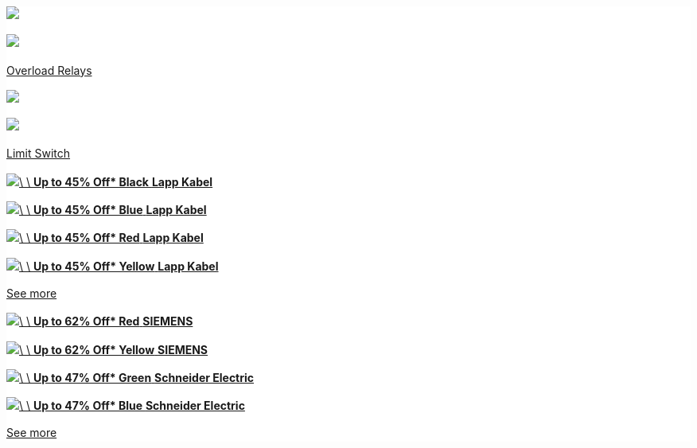 [![](https://cdn.eleczo.com/media/wysiwyg/ebbmedia/OEM_Best_Selling_Siemens_Overload_Relay.webp)](https://www.eleczo.com/siemens-overload-relay.html)

![](https://cdn.eleczo.com/media/wysiwyg/51-SIEMENS_2.webp)

[Overload Relays](https://www.eleczo.com/siemens-overload-relay.html)

[![](https://cdn.eleczo.com/media/wysiwyg/ebbmedia/OEM_Best_Selling_Siemens_Limit_Switch.webp)](https://www.eleczo.com/siemens-limit-switch.html)

![](https://cdn.eleczo.com/media/wysiwyg/51-SIEMENS_2.webp)

[Limit Switch](https://www.eleczo.com/siemens-limit-switch.html)

[![](https://cdn.eleczo.com/media/wysiwyg/ebbmedia/OEM_Black_Cable.webp)\\
\\
**Up to 45% Off\*  Black**  **Lapp Kabel**](https://www.eleczo.com/lapp-kabel-wires-cables.html?outer_sheath_colour%5Bfilter%5D=Black%2C5989&page=1)

[![](https://cdn.eleczo.com/media/wysiwyg/ebbmedia/OEM_Blue_Cable.webp)\\
\\
**Up to 45% Off\*  Blue**  **Lapp Kabel**](https://www.eleczo.com/lapp-kabel-wires-cables.html?outer_sheath_colour%5Bfilter%5D=Blue%2C5990&page=1)

[![](https://cdn.eleczo.com/media/wysiwyg/ebbmedia/OEM_Red_Cable.webp)\\
\\
**Up to 45% Off\*  Red**  **Lapp Kabel**](https://www.eleczo.com/lapp-kabel-wires-cables.html?outer_sheath_colour%5Bfilter%5D=Red%2C5992&page=1)

[![](https://cdn.eleczo.com/media/wysiwyg/ebbmedia/OEM_Yellow_Cable.webp)\\
\\
**Up to 45% Off\*  Yellow**  **Lapp Kabel**](https://www.eleczo.com/lapp-kabel-wires-cables.html?outer_sheath_colour%5Bfilter%5D=Yellow%2C5993&page=1)

[See more](https://www.eleczo.com/lapp-kabel-wires-cables.html)

[![](https://cdn.eleczo.com/media/wysiwyg/ebbmedia/OEM_Red_Push_Button.webp)\\
\\
**Up to 62% Off\*  Red**  **SIEMENS**](https://www.eleczo.com/siemens-push-buttons.html?colour%5Bfilter%5D=Red%2C4914&page=1)

[![](https://cdn.eleczo.com/media/wysiwyg/ebbmedia/OEM_Yellow_Push_Button.webp)\\
\\
**Up to 62% Off\*  Yellow**  **SIEMENS**](https://www.eleczo.com/control-gear/push-buttons.html?colour%5Bfilter%5D=Yellow%2C4916&page=1)

[![](https://cdn.eleczo.com/media/wysiwyg/ebbmedia/OEM_Green_Push_Button.webp)\\
\\
**Up to 47% Off\*  Green**  **Schneider Electric**](https://www.eleczo.com/schneider-electric-push-buttons.html?colour%5Bfilter%5D=Green%2C4912&page=1)

[![](https://cdn.eleczo.com/media/wysiwyg/ebbmedia/OEM_Blue_Push_Button.webp)\\
\\
**Up to 47% Off\*  Blue**  **Schneider Electric**](https://www.eleczo.com/schneider-electric-push-buttons.html?colour%5Bfilter%5D=Blue%2C4910&page=1)

[See more](https://www.eleczo.com/control-gear/push-buttons.html)
